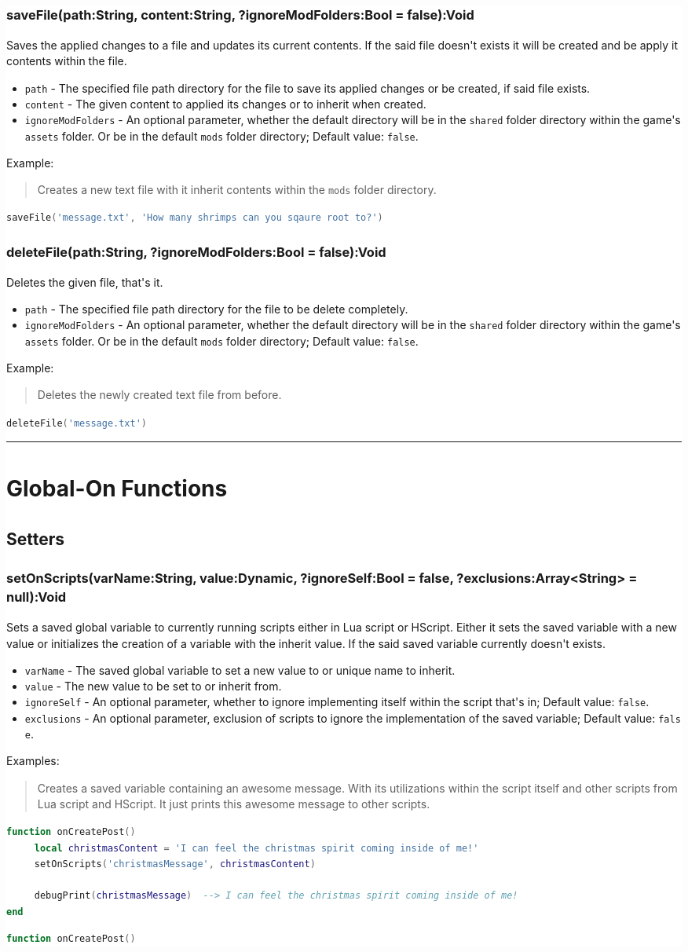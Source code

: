 ### saveFile(path:String, content:String, ?ignoreModFolders:Bool = false):Void
Saves the applied changes to a file and updates its current contents. If the said file doesn't exists it will be created and be apply it contents within the file.

- `path` - The specified file path directory for the file to save its applied changes or be created, if said file exists.
- `content` - The given content to applied its changes or to inherit when created.
- `ignoreModFolders` - An optional parameter, whether the default directory will be in the `shared` folder directory within the game's `assets` folder. Or be in the default `mods` folder directory; Default value: `false`.

Example:
> Creates a new text file with it inherit contents within the `mods` folder directory.
```lua
saveFile('message.txt', 'How many shrimps can you sqaure root to?')
```

### deleteFile(path:String, ?ignoreModFolders:Bool = false):Void
Deletes the given file, that's it.

- `path` - The specified file path directory for the file to be delete completely.
- `ignoreModFolders` - An optional parameter, whether the default directory will be in the `shared` folder directory within the game's `assets` folder. Or be in the default `mods` folder directory; Default value: `false`.

Example:
> Deletes the newly created text file from before.
```lua
deleteFile('message.txt')
```

***

# Global-On Functions
## Setters
### setOnScripts(varName:String, value:Dynamic, ?ignoreSelf:Bool = false, ?exclusions:Array\<String\> = null):Void
Sets a saved global variable to currently running scripts either in Lua script or HScript. Either it sets the saved variable with a new value or initializes the creation of a variable with the inherit value. If the said saved variable currently doesn't exists.

- `varName` - The saved global variable to set a new value to or unique name to inherit.
- `value` - The new value to be set to or inherit from.
- `ignoreSelf` - An optional parameter, whether to ignore implementing itself within the script that's in; Default value: `false`.
- `exclusions` - An optional parameter, exclusion of scripts to ignore the implementation of the saved variable; Default value: `false`.

Examples:
> Creates a saved variable containing an awesome message. With its utilizations within the script itself and other scripts from Lua script and HScript. It just prints this awesome message to other scripts.
```lua
function onCreatePost()
     local christmasContent = 'I can feel the christmas spirit coming inside of me!'
     setOnScripts('christmasMessage', christmasContent)

     debugPrint(christmasMessage)  --> I can feel the christmas spirit coming inside of me!
end
```
```lua
function onCreatePost()
```
